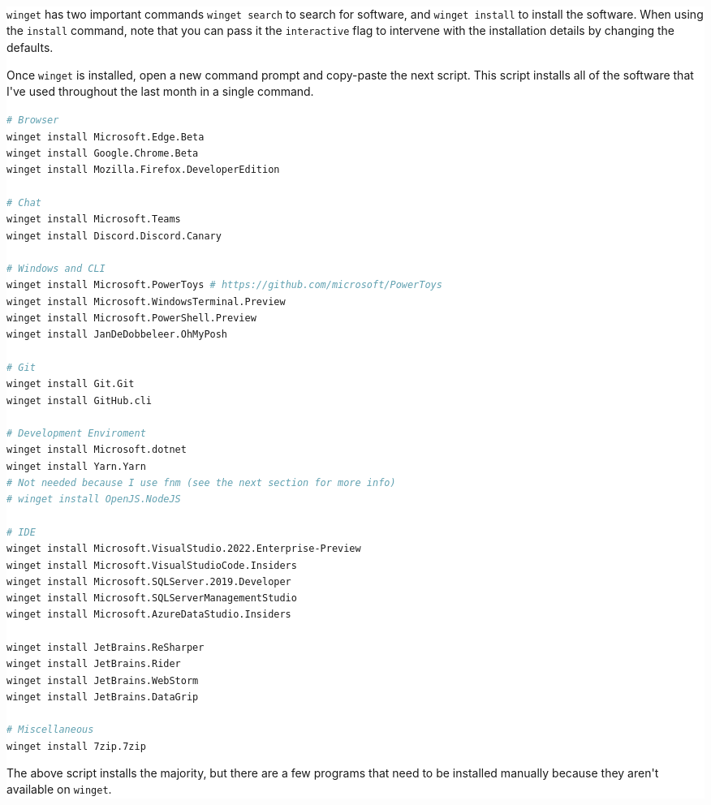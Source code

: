`winget` has two important commands `winget search` to search for software, and `winget install` to install the software. When using the `install` command, note that you can pass it the `interactive` flag to intervene with the installation details by changing the defaults.

Once `winget` is installed, open a new command prompt and copy-paste the next script.
This script installs all of the software that I've used throughout the last month in a single command.

```bash
# Browser
winget install Microsoft.Edge.Beta
winget install Google.Chrome.Beta
winget install Mozilla.Firefox.DeveloperEdition

# Chat
winget install Microsoft.Teams
winget install Discord.Discord.Canary

# Windows and CLI
winget install Microsoft.PowerToys # https://github.com/microsoft/PowerToys
winget install Microsoft.WindowsTerminal.Preview
winget install Microsoft.PowerShell.Preview
winget install JanDeDobbeleer.OhMyPosh

# Git
winget install Git.Git
winget install GitHub.cli

# Development Enviroment
winget install Microsoft.dotnet
winget install Yarn.Yarn
# Not needed because I use fnm (see the next section for more info)
# winget install OpenJS.NodeJS

# IDE
winget install Microsoft.VisualStudio.2022.Enterprise-Preview
winget install Microsoft.VisualStudioCode.Insiders
winget install Microsoft.SQLServer.2019.Developer
winget install Microsoft.SQLServerManagementStudio
winget install Microsoft.AzureDataStudio.Insiders

winget install JetBrains.ReSharper
winget install JetBrains.Rider
winget install JetBrains.WebStorm
winget install JetBrains.DataGrip

# Miscellaneous
winget install 7zip.7zip
```

The above script installs the majority, but there are a few programs that need to be installed manually because they aren't available on `winget`.
